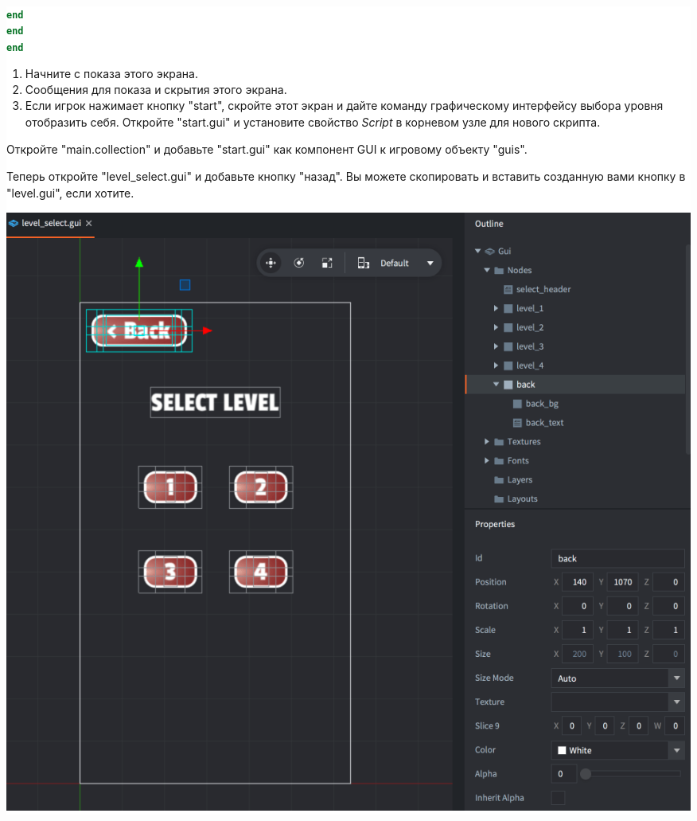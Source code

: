 ```lua
end
end
end
```
1. Начните с показа этого экрана.
2. Сообщения для показа и скрытия этого экрана.
3. Если игрок нажимает кнопку "start", скройте этот экран и дайте команду графическому интерфейсу выбора уровня отобразить себя.
Откройте "start.gui" и установите свойство *Script* в корневом узле для нового скрипта.

Откройте "main.collection" и добавьте "start.gui" как компонент GUI к игровому объекту "guis".

Теперь откройте "level_select.gui" и добавьте кнопку "назад". Вы можете скопировать и вставить созданную вами кнопку в "level.gui", если хотите.

<img src="doc/level_select_back.png" srcset="doc/level_select_back@2x.png 2x">
